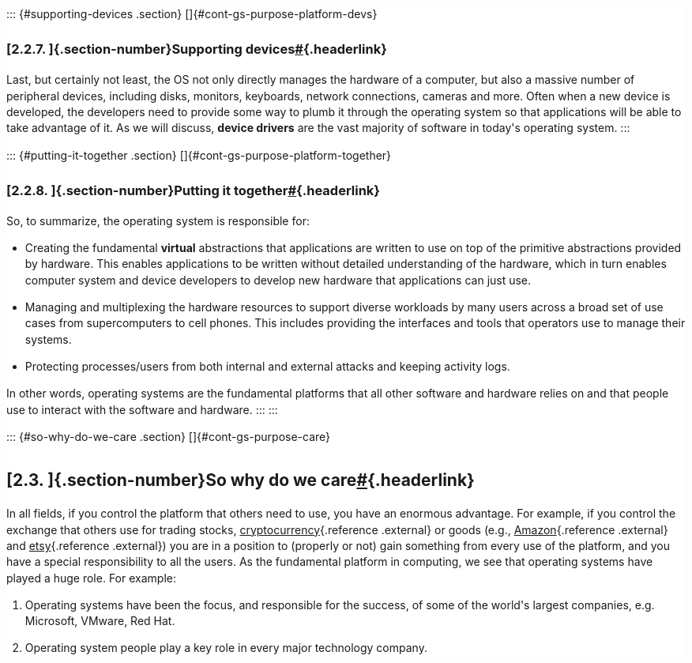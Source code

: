 ::: {#supporting-devices .section}
[]{#cont-gs-purpose-platform-devs}

### [2.2.7. ]{.section-number}Supporting devices[\#](#supporting-devices "Link to this heading"){.headerlink}

Last, but certainly not least, the OS not only directly manages the hardware of a computer, but also a massive number of peripheral devices, including disks, monitors, keyboards, network connections, cameras and more. Often when a new device is developed, the developers need to provide some way to plumb it through the operating system so that applications will be able to take advantage of it. As we will discuss, **device drivers** are the vast majority of software in today's operating system.
:::

::: {#putting-it-together .section}
[]{#cont-gs-purpose-platform-together}

### [2.2.8. ]{.section-number}Putting it together[\#](#putting-it-together "Link to this heading"){.headerlink}

So, to summarize, the operating system is responsible for:

-   Creating the fundamental **virtual** abstractions that applications are written to use on top of the primitive abstractions provided by hardware. This enables applications to be written without detailed understanding of the hardware, which in turn enables computer system and device developers to develop new hardware that applications can just use.

-   Managing and multiplexing the hardware resources to support diverse workloads by many users across a broad set of use cases from supercomputers to cell phones. This includes providing the interfaces and tools that operators use to manage their systems.

-   Protecting processes/users from both internal and external attacks and keeping activity logs.

In other words, operating systems are the fundamental platforms that all other software and hardware relies on and that people use to interact with the software and hardware.
:::
:::

::: {#so-why-do-we-care .section}
[]{#cont-gs-purpose-care}

## [2.3. ]{.section-number}So why do we care[\#](#so-why-do-we-care "Link to this heading"){.headerlink}

In all fields, if you control the platform that others need to use, you have an enormous advantage. For example, if you control the exchange that others use for trading stocks, [cryptocurrency](https://www.investopedia.com/what-went-wrong-with-ftx-6828447){.reference .external} or goods (e.g., [Amazon](https://www.amazon.com){.reference .external} and [etsy](https://www.etsy.com){.reference .external}) you are in a position to (properly or not) gain something from every use of the platform, and you have a special responsibility to all the users. As the fundamental platform in computing, we see that operating systems have played a huge role. For example:

1.  Operating systems have been the focus, and responsible for the success, of some of the world's largest companies, e.g. Microsoft, VMware, Red Hat.

2.  Operating system people play a key role in every major technology company.
